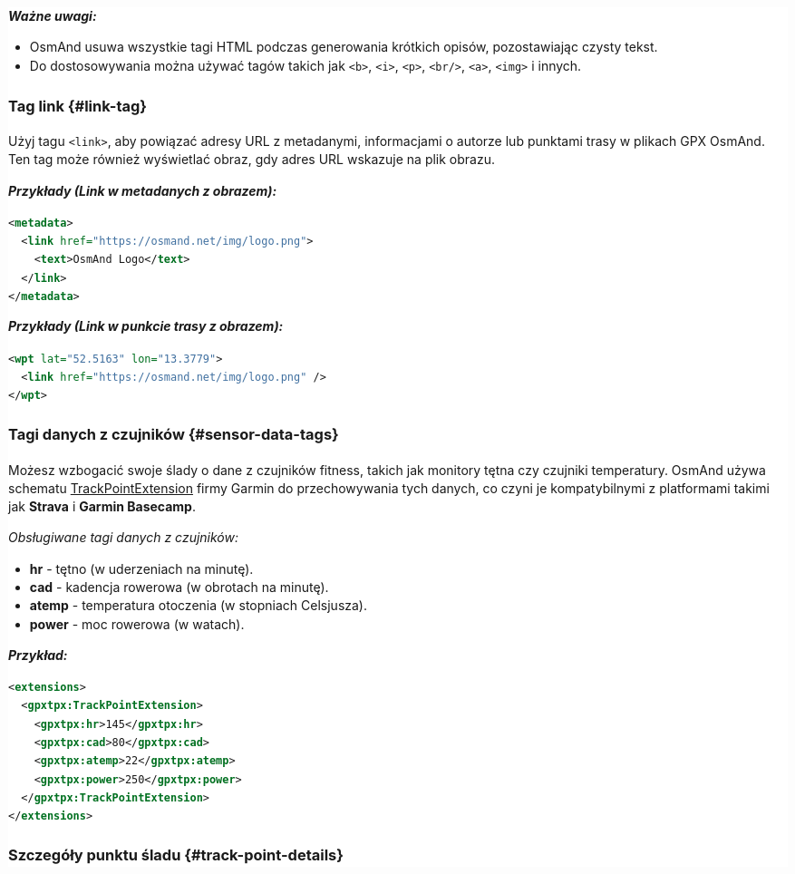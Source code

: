 ***Ważne uwagi:***

- OsmAnd usuwa wszystkie tagi HTML podczas generowania krótkich opisów, pozostawiając czysty tekst.
- Do dostosowywania można używać tagów takich jak `<b>`, `<i>`, `<p>`, `<br/>`, `<a>`, `<img>` i innych.


### Tag link {#link-tag}

Użyj tagu `<link>`, aby powiązać adresy URL z metadanymi, informacjami o autorze lub punktami trasy w plikach GPX OsmAnd. Ten tag może również wyświetlać obraz, gdy adres URL wskazuje na plik obrazu.

***Przykłady (Link w metadanych z obrazem):***

```xml
<metadata>
  <link href="https://osmand.net/img/logo.png">
    <text>OsmAnd Logo</text>
  </link>
</metadata>
```

***Przykłady (Link w punkcie trasy z obrazem):***

```xml
<wpt lat="52.5163" lon="13.3779">
  <link href="https://osmand.net/img/logo.png" />
</wpt>
```

### Tagi danych z czujników {#sensor-data-tags}

Możesz wzbogacić swoje ślady o dane z czujników fitness, takich jak monitory tętna czy czujniki temperatury. OsmAnd używa schematu [TrackPointExtension](https://www8.garmin.com/xmlschemas/TrackPointExtensionv1.xsd) firmy Garmin do przechowywania tych danych, co czyni je kompatybilnymi z platformami takimi jak **Strava** i **Garmin Basecamp**.

*Obsługiwane tagi danych z czujników:*

- **hr** - tętno (w uderzeniach na minutę).
- **cad** - kadencja rowerowa (w obrotach na minutę).
- **atemp** - temperatura otoczenia (w stopniach Celsjusza).
- **power** - moc rowerowa (w watach).

***Przykład:***

```xml
<extensions>
  <gpxtpx:TrackPointExtension>
    <gpxtpx:hr>145</gpxtpx:hr>
    <gpxtpx:cad>80</gpxtpx:cad>
    <gpxtpx:atemp>22</gpxtpx:atemp>
    <gpxtpx:power>250</gpxtpx:power>
  </gpxtpx:TrackPointExtension>
</extensions>
```

### Szczegóły punktu śladu {#track-point-details}
